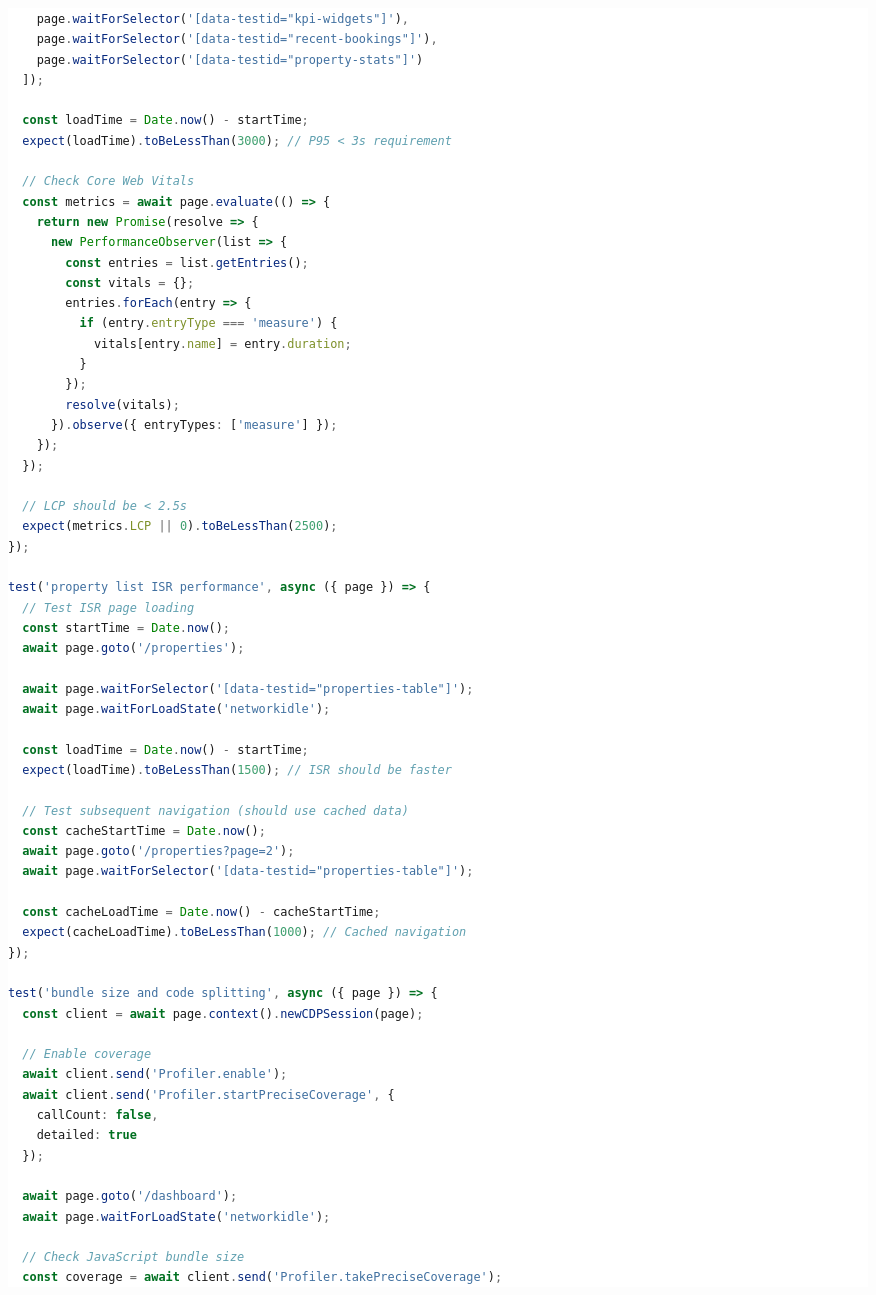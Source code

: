```typescript
    page.waitForSelector('[data-testid="kpi-widgets"]'),
    page.waitForSelector('[data-testid="recent-bookings"]'),
    page.waitForSelector('[data-testid="property-stats"]')
  ]);
  
  const loadTime = Date.now() - startTime;
  expect(loadTime).toBeLessThan(3000); // P95 < 3s requirement
  
  // Check Core Web Vitals
  const metrics = await page.evaluate(() => {
    return new Promise(resolve => {
      new PerformanceObserver(list => {
        const entries = list.getEntries();
        const vitals = {};
        entries.forEach(entry => {
          if (entry.entryType === 'measure') {
            vitals[entry.name] = entry.duration;
          }
        });
        resolve(vitals);
      }).observe({ entryTypes: ['measure'] });
    });
  });
  
  // LCP should be < 2.5s
  expect(metrics.LCP || 0).toBeLessThan(2500);
});

test('property list ISR performance', async ({ page }) => {
  // Test ISR page loading
  const startTime = Date.now();
  await page.goto('/properties');
  
  await page.waitForSelector('[data-testid="properties-table"]');
  await page.waitForLoadState('networkidle');
  
  const loadTime = Date.now() - startTime;
  expect(loadTime).toBeLessThan(1500); // ISR should be faster
  
  // Test subsequent navigation (should use cached data)
  const cacheStartTime = Date.now();
  await page.goto('/properties?page=2');
  await page.waitForSelector('[data-testid="properties-table"]');
  
  const cacheLoadTime = Date.now() - cacheStartTime;
  expect(cacheLoadTime).toBeLessThan(1000); // Cached navigation
});

test('bundle size and code splitting', async ({ page }) => {
  const client = await page.context().newCDPSession(page);
  
  // Enable coverage
  await client.send('Profiler.enable');
  await client.send('Profiler.startPreciseCoverage', {
    callCount: false,
    detailed: true
  });
  
  await page.goto('/dashboard');
  await page.waitForLoadState('networkidle');
  
  // Check JavaScript bundle size
  const coverage = await client.send('Profiler.takePreciseCoverage');
```